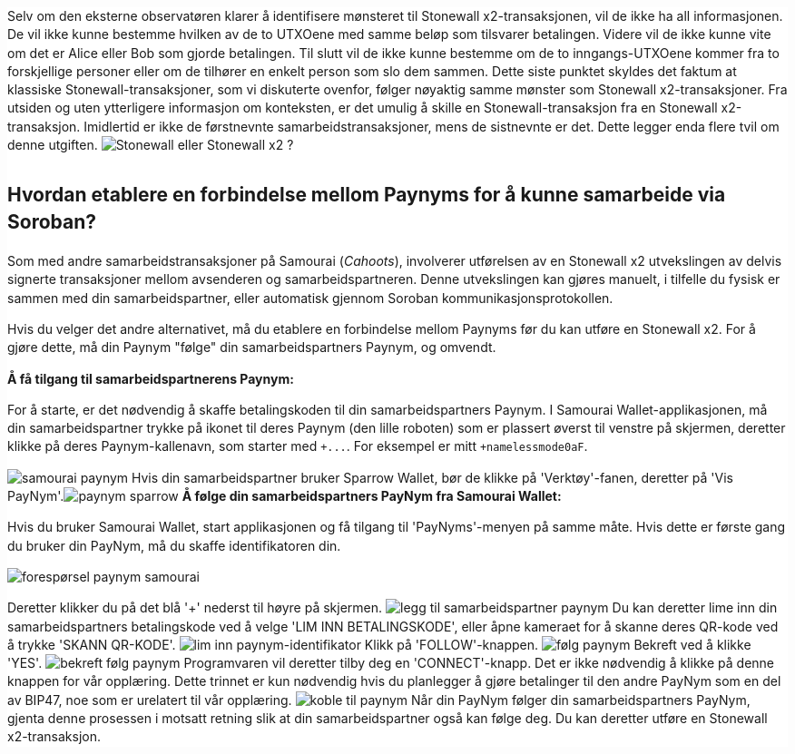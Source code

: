 Selv om den eksterne observatøren klarer å identifisere mønsteret til Stonewall x2-transaksjonen, vil de ikke ha all informasjonen. De vil ikke kunne bestemme hvilken av de to UTXOene med samme beløp som tilsvarer betalingen. Videre vil de ikke kunne vite om det er Alice eller Bob som gjorde betalingen. Til slutt vil de ikke kunne bestemme om de to inngangs-UTXOene kommer fra to forskjellige personer eller om de tilhører en enkelt person som slo dem sammen. Dette siste punktet skyldes det faktum at klassiske Stonewall-transaksjoner, som vi diskuterte ovenfor, følger nøyaktig samme mønster som Stonewall x2-transaksjoner. Fra utsiden og uten ytterligere informasjon om konteksten, er det umulig å skille en Stonewall-transaksjon fra en Stonewall x2-transaksjon. Imidlertid er ikke de førstnevnte samarbeidstransaksjoner, mens de sistnevnte er det. Dette legger enda flere tvil om denne utgiften.
![Stonewall eller Stonewall x2 ?](assets/en/5.webp)

## Hvordan etablere en forbindelse mellom Paynyms for å kunne samarbeide via Soroban?

Som med andre samarbeidstransaksjoner på Samourai (*Cahoots*), involverer utførelsen av en Stonewall x2 utvekslingen av delvis signerte transaksjoner mellom avsenderen og samarbeidspartneren. Denne utvekslingen kan gjøres manuelt, i tilfelle du fysisk er sammen med din samarbeidspartner, eller automatisk gjennom Soroban kommunikasjonsprotokollen.

Hvis du velger det andre alternativet, må du etablere en forbindelse mellom Paynyms før du kan utføre en Stonewall x2. For å gjøre dette, må din Paynym "følge" din samarbeidspartners Paynym, og omvendt.

**Å få tilgang til samarbeidspartnerens Paynym:**

For å starte, er det nødvendig å skaffe betalingskoden til din samarbeidspartners Paynym. I Samourai Wallet-applikasjonen, må din samarbeidspartner trykke på ikonet til deres Paynym (den lille roboten) som er plassert øverst til venstre på skjermen, deretter klikke på deres Paynym-kallenavn, som starter med `+...`. For eksempel er mitt `+namelessmode0aF`.

![samourai paynym](assets/notext/6.webp)
Hvis din samarbeidspartner bruker Sparrow Wallet, bør de klikke på 'Verktøy'-fanen, deretter på 'Vis PayNym'.![paynym sparrow](assets/notext/7.webp)
**Å følge din samarbeidspartners PayNym fra Samourai Wallet:**

Hvis du bruker Samourai Wallet, start applikasjonen og få tilgang til 'PayNyms'-menyen på samme måte. Hvis dette er første gang du bruker din PayNym, må du skaffe identifikatoren din.

![forespørsel paynym samourai](assets/notext/8.webp)

Deretter klikker du på det blå '+' nederst til høyre på skjermen.
![legg til samarbeidspartner paynym](assets/notext/9.webp)
Du kan deretter lime inn din samarbeidspartners betalingskode ved å velge 'LIM INN BETALINGSKODE', eller åpne kameraet for å skanne deres QR-kode ved å trykke 'SKANN QR-KODE'.
![lim inn paynym-identifikator](assets/notext/10.webp)
Klikk på 'FOLLOW'-knappen.
![følg paynym](assets/notext/11.webp)
Bekreft ved å klikke 'YES'.
![bekreft følg paynym](assets/notext/12.webp)
Programvaren vil deretter tilby deg en 'CONNECT'-knapp. Det er ikke nødvendig å klikke på denne knappen for vår opplæring. Dette trinnet er kun nødvendig hvis du planlegger å gjøre betalinger til den andre PayNym som en del av BIP47, noe som er urelatert til vår opplæring.
![koble til paynym](assets/notext/13.webp)
Når din PayNym følger din samarbeidspartners PayNym, gjenta denne prosessen i motsatt retning slik at din samarbeidspartner også kan følge deg. Du kan deretter utføre en Stonewall x2-transaksjon.
